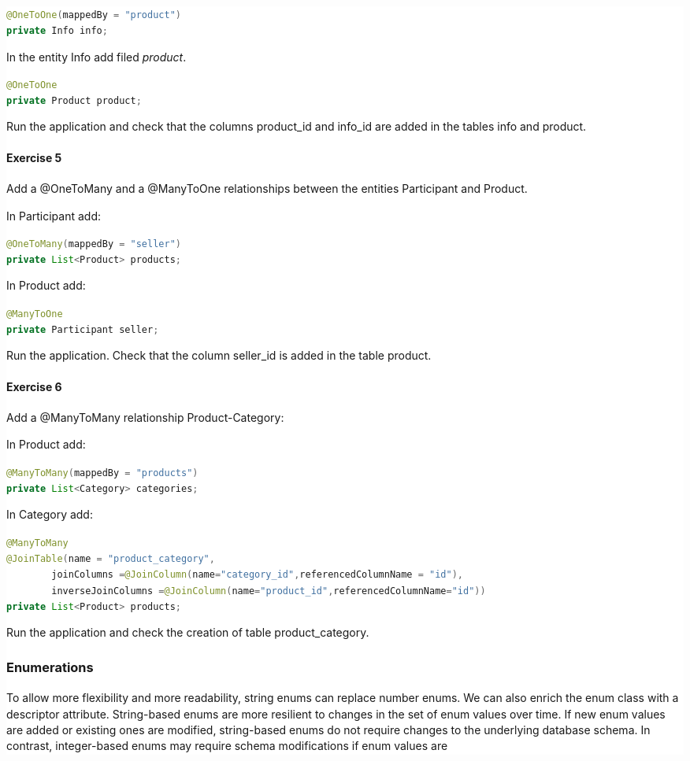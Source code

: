 ```java
@OneToOne(mappedBy = "product")
private Info info;
```

In the entity Info add filed _product_.
```java
@OneToOne
private Product product;
```


Run the application and check that the columns product_id and info_id are added in the tables info and product.

#### Exercise 5
Add a @OneToMany and a @ManyToOne relationships between the entities Participant and Product.

In Participant add:

```java
@OneToMany(mappedBy = "seller")
private List<Product> products;
```

In Product add:
```java
@ManyToOne
private Participant seller;
```

Run the application. Check that the column seller_id is added in the table product.

#### Exercise 6
Add a @ManyToMany relationship Product-Category:

In Product add:
```java
@ManyToMany(mappedBy = "products")
private List<Category> categories;
```

In Category add:
```java
@ManyToMany
@JoinTable(name = "product_category",
        joinColumns =@JoinColumn(name="category_id",referencedColumnName = "id"),
        inverseJoinColumns =@JoinColumn(name="product_id",referencedColumnName="id"))
private List<Product> products;
```

Run the application and check the creation of table product_category.

### Enumerations
To allow more flexibility
and more readability,
string enums can replace
number enums.
We can also enrich the enum class
with a descriptor attribute.
String-based enums are more
resilient to changes
in the set of enum values over time.
If new enum values are added or
existing ones are modified,
string-based enums do not require
changes to the underlying database
schema. In contrast, integer-based
enums may require schema
modifications if enum values are